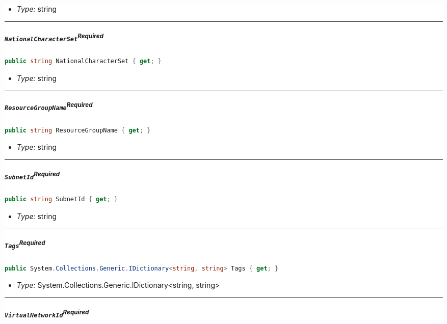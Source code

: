 - *Type:* string

---

##### `NationalCharacterSet`<sup>Required</sup> <a name="NationalCharacterSet" id="@cdktf/provider-azurerm.oracleAutonomousDatabase.OracleAutonomousDatabase.property.nationalCharacterSet"></a>

```csharp
public string NationalCharacterSet { get; }
```

- *Type:* string

---

##### `ResourceGroupName`<sup>Required</sup> <a name="ResourceGroupName" id="@cdktf/provider-azurerm.oracleAutonomousDatabase.OracleAutonomousDatabase.property.resourceGroupName"></a>

```csharp
public string ResourceGroupName { get; }
```

- *Type:* string

---

##### `SubnetId`<sup>Required</sup> <a name="SubnetId" id="@cdktf/provider-azurerm.oracleAutonomousDatabase.OracleAutonomousDatabase.property.subnetId"></a>

```csharp
public string SubnetId { get; }
```

- *Type:* string

---

##### `Tags`<sup>Required</sup> <a name="Tags" id="@cdktf/provider-azurerm.oracleAutonomousDatabase.OracleAutonomousDatabase.property.tags"></a>

```csharp
public System.Collections.Generic.IDictionary<string, string> Tags { get; }
```

- *Type:* System.Collections.Generic.IDictionary<string, string>

---

##### `VirtualNetworkId`<sup>Required</sup> <a name="VirtualNetworkId" id="@cdktf/provider-azurerm.oracleAutonomousDatabase.OracleAutonomousDatabase.property.virtualNetworkId"></a>
